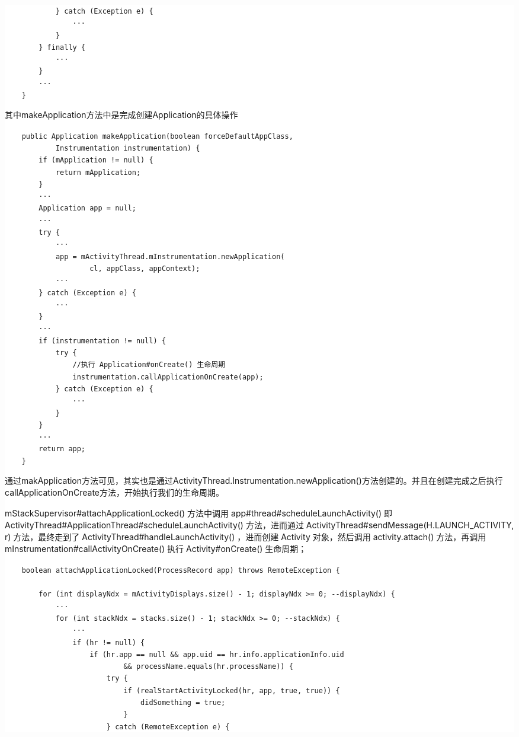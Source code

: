 ```
            } catch (Exception e) {
                ···
            }
        } finally {
            ···
        }
        ···
    }

```
其中makeApplication方法中是完成创建Application的具体操作
```
    public Application makeApplication(boolean forceDefaultAppClass,
            Instrumentation instrumentation) {
        if (mApplication != null) {
            return mApplication;
        }
        ···
        Application app = null;
        ···
        try {
            ···
            app = mActivityThread.mInstrumentation.newApplication(
                    cl, appClass, appContext);
            ···
        } catch (Exception e) {
            ···
        }
        ···
        if (instrumentation != null) {
            try {
                //执行 Application#onCreate() 生命周期
                instrumentation.callApplicationOnCreate(app);
            } catch (Exception e) {
                ···
            }
        }
        ···
        return app;
    }

```
通过makApplication方法可见，其实也是通过ActivityThread.Instrumentation.newApplication()方法创建的。并且在创建完成之后执行callApplicationOnCreate方法，开始执行我们的生命周期。

mStackSupervisor#attachApplicationLocked() 方法中调用 app#thread#scheduleLaunchActivity() 即 ActivityThread#ApplicationThread#scheduleLaunchActivity() 方法，进而通过 ActivityThread#sendMessage(H.LAUNCH_ACTIVITY, r) 方法，最终走到了 ActivityThread#handleLaunchActivity() ，进而创建 Activity 对象，然后调用 activity.attach() 方法，再调用 mInstrumentation#callActivityOnCreate() 执行 Activity#onCreate() 生命周期；
```
    boolean attachApplicationLocked(ProcessRecord app) throws RemoteException {
      
        for (int displayNdx = mActivityDisplays.size() - 1; displayNdx >= 0; --displayNdx) {
            ···
            for (int stackNdx = stacks.size() - 1; stackNdx >= 0; --stackNdx) {
                ···
                if (hr != null) {
                    if (hr.app == null && app.uid == hr.info.applicationInfo.uid
                            && processName.equals(hr.processName)) {
                        try {
                            if (realStartActivityLocked(hr, app, true, true)) {
                                didSomething = true;
                            }
                        } catch (RemoteException e) {
```